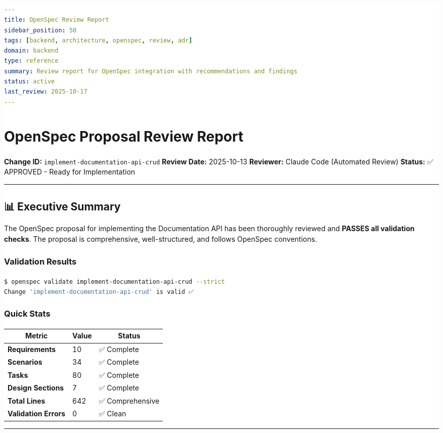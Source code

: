 ```yaml
---
title: OpenSpec Review Report
sidebar_position: 50
tags: [backend, architecture, openspec, review, adr]
domain: backend
type: reference
summary: Review report for OpenSpec integration with recommendations and findings
status: active
last_review: 2025-10-17
---
```


# OpenSpec Proposal Review Report

**Change ID:** `implement-documentation-api-crud`
**Review Date:** 2025-10-13
**Reviewer:** Claude Code (Automated Review)
**Status:** ✅ APPROVED - Ready for Implementation

---

## 📊 Executive Summary

The OpenSpec proposal for implementing the Documentation API has been thoroughly reviewed and **PASSES all validation checks**. The proposal is comprehensive, well-structured, and follows OpenSpec conventions.

### Validation Results

```bash
$ openspec validate implement-documentation-api-crud --strict
Change 'implement-documentation-api-crud' is valid ✅
```

### Quick Stats

| Metric | Value | Status |
|--------|-------|--------|
| **Requirements** | 10 | ✅ Complete |
| **Scenarios** | 34 | ✅ Complete |
| **Tasks** | 80 | ✅ Complete |
| **Design Sections** | 7 | ✅ Complete |
| **Total Lines** | 642 | ✅ Comprehensive |
| **Validation Errors** | 0 | ✅ Clean |

---
